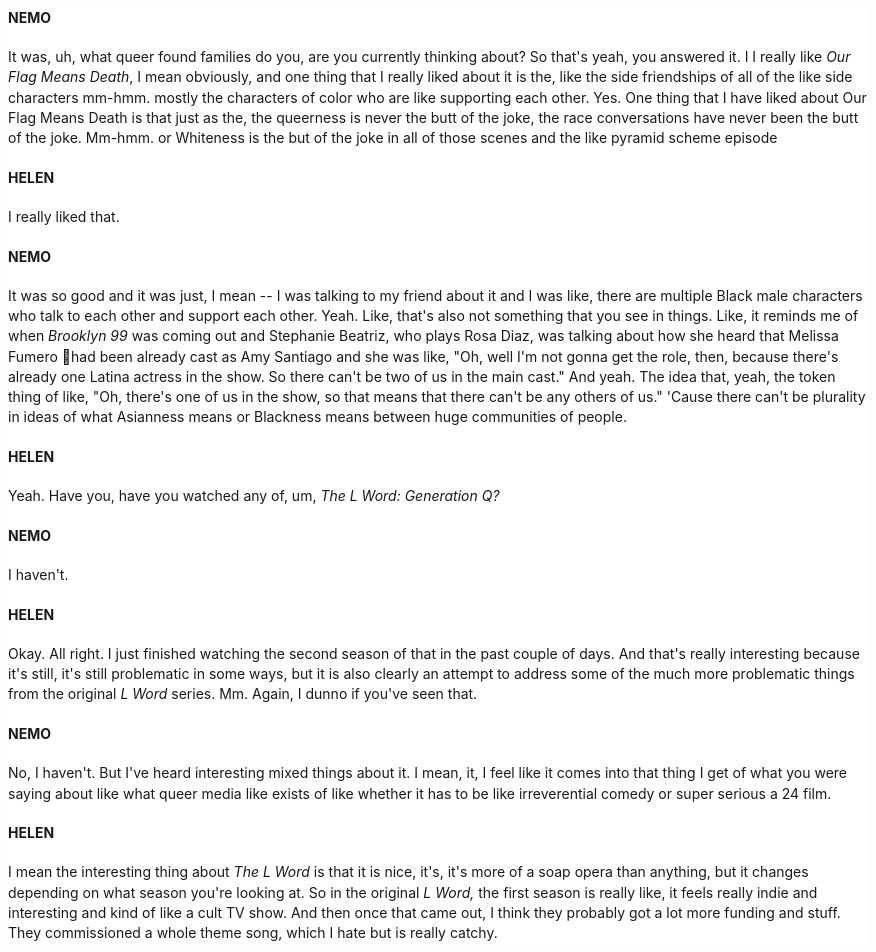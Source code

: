 #### NEMO

It was, uh, what queer found families do you, are you currently thinking about? So that's yeah, you answered it. I I really like *Our Flag Means Death*, I mean obviously, and one thing that I really liked about it is the, like the side friendships of all of the like side characters mm-hmm. mostly the characters of color who are like supporting each other. Yes. One thing that I have liked about Our Flag Means Death is that just as the, the queerness is never the butt of the joke, the race conversations have never been the butt of the joke. Mm-hmm. or Whiteness is the but of the joke in all of those scenes and the like pyramid scheme episode 

#### HELEN

I really liked that.

#### NEMO

It was so good and it was just, I mean -- I was talking to my friend about it and I was like, there are multiple Black male characters who talk to each other and support each other. Yeah. Like, that's also not something that you see in things. Like, it reminds me of when *Brooklyn 99* was coming out and Stephanie Beatriz, who plays Rosa Diaz, was talking about how she heard that Melissa Fumero had been already cast as Amy Santiago and she was like, "Oh, well I'm not gonna get the role, then, because there's already one Latina actress in the show. So there can't be two of us in the main cast." And yeah. The idea that, yeah, the token thing of like, "Oh, there's one of us in the show, so that means that there can't be any others of us." 'Cause there can't be plurality in ideas of what Asianness means or Blackness means between huge communities of people.

#### HELEN

Yeah. Have you, have you watched any of, um, *The L Word: Generation Q?*

#### NEMO

I haven't. 

#### HELEN

Okay. All right. I just finished watching the second season of that in the past couple of days. And that's really interesting because it's still, it's still problematic in some ways, but it is also clearly an attempt to address some of the much more problematic things from the original *L Word* series. Mm. Again, I dunno if you've seen that. 

#### NEMO

No, I haven't. But I've heard interesting mixed things about it. I mean, it, I feel like it comes into that thing I get of what you were saying about like what queer media like exists of like whether it has to be like irreverential comedy or super serious a 24 film. 

#### HELEN

I mean the interesting thing about *The L Word* is that it is nice, it's, it's more of a soap opera than anything, but it changes depending on what season you're looking at. So in the original *L Word,* the first season is really like, it feels really indie and interesting and kind of like a cult TV show. And then once that came out, I think they probably got a lot more funding and stuff. They commissioned a whole theme song, which I hate but is really catchy.
